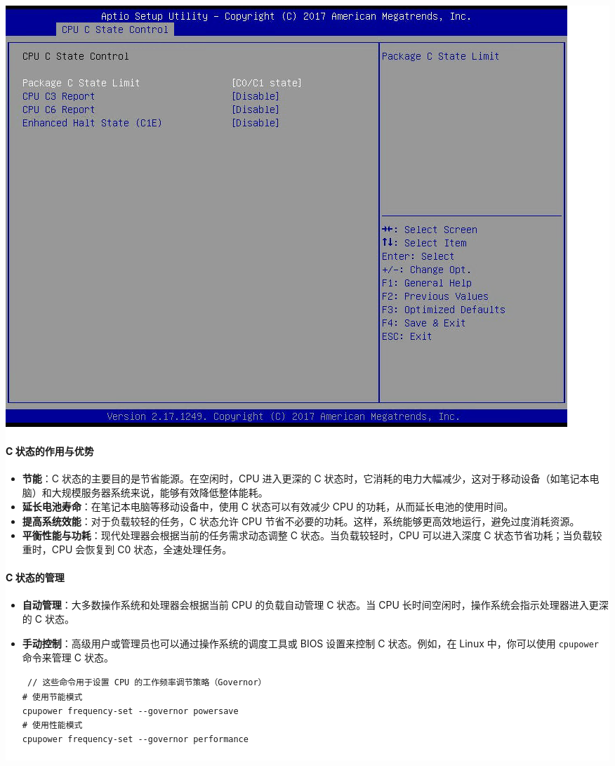 ![File:Disable BIOS powermanagment c.png](../typora-image/Disable_BIOS_powermanagment_c.png)

#### **C 状态的作用与优势**

- **节能**：C 状态的主要目的是节省能源。在空闲时，CPU 进入更深的 C 状态时，它消耗的电力大幅减少，这对于移动设备（如笔记本电脑）和大规模服务器系统来说，能够有效降低整体能耗。
- **延长电池寿命**：在笔记本电脑等移动设备中，使用 C 状态可以有效减少 CPU 的功耗，从而延长电池的使用时间。
- **提高系统效能**：对于负载较轻的任务，C 状态允许 CPU 节省不必要的功耗。这样，系统能够更高效地运行，避免过度消耗资源。
- **平衡性能与功耗**：现代处理器会根据当前的任务需求动态调整 C 状态。当负载较轻时，CPU 可以进入深度 C 状态节省功耗；当负载较重时，CPU 会恢复到 C0 状态，全速处理任务。

#### **C 状态的管理**

- **自动管理**：大多数操作系统和处理器会根据当前 CPU 的负载自动管理 C 状态。当 CPU 长时间空闲时，操作系统会指示处理器进入更深的 C 状态。

- **手动控制**：高级用户或管理员也可以通过操作系统的调度工具或 BIOS 设置来控制 C 状态。例如，在 Linux 中，你可以使用 `cpupower` 命令来管理 C 状态。

    ```less
     // 这些命令用于设置 CPU 的工作频率调节策略（Governor）
    # 使用节能模式
    cpupower frequency-set --governor powersave 
    # 使用性能模式
    cpupower frequency-set --governor performance  
    